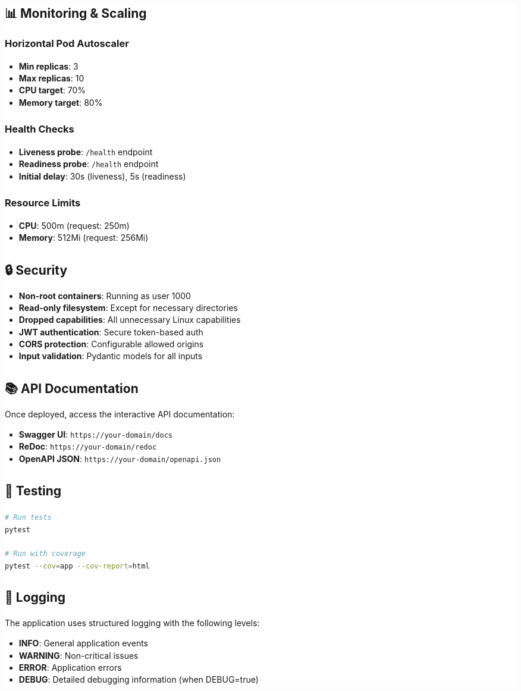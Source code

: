 ## 📊 Monitoring & Scaling

### Horizontal Pod Autoscaler
- **Min replicas**: 3
- **Max replicas**: 10
- **CPU target**: 70%
- **Memory target**: 80%

### Health Checks
- **Liveness probe**: `/health` endpoint
- **Readiness probe**: `/health` endpoint
- **Initial delay**: 30s (liveness), 5s (readiness)

### Resource Limits
- **CPU**: 500m (request: 250m)
- **Memory**: 512Mi (request: 256Mi)

## 🔒 Security

- **Non-root containers**: Running as user 1000
- **Read-only filesystem**: Except for necessary directories
- **Dropped capabilities**: All unnecessary Linux capabilities
- **JWT authentication**: Secure token-based auth
- **CORS protection**: Configurable allowed origins
- **Input validation**: Pydantic models for all inputs

## 📚 API Documentation

Once deployed, access the interactive API documentation:

- **Swagger UI**: `https://your-domain/docs`
- **ReDoc**: `https://your-domain/redoc`
- **OpenAPI JSON**: `https://your-domain/openapi.json`

## 🧪 Testing

```bash
# Run tests
pytest

# Run with coverage
pytest --cov=app --cov-report=html
```

## 📝 Logging

The application uses structured logging with the following levels:
- **INFO**: General application events
- **WARNING**: Non-critical issues
- **ERROR**: Application errors
- **DEBUG**: Detailed debugging information (when DEBUG=true)
